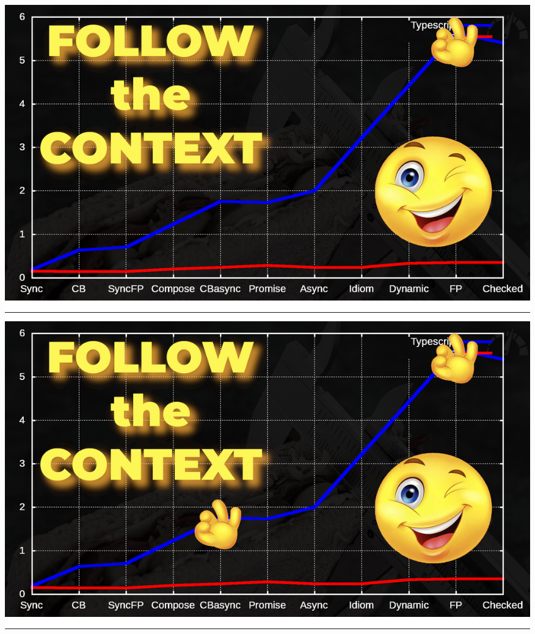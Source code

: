
![original](assets/typescript-rust-context-fp.png)

---

![original](assets/typescript-rust-context-ts-async.png)

---